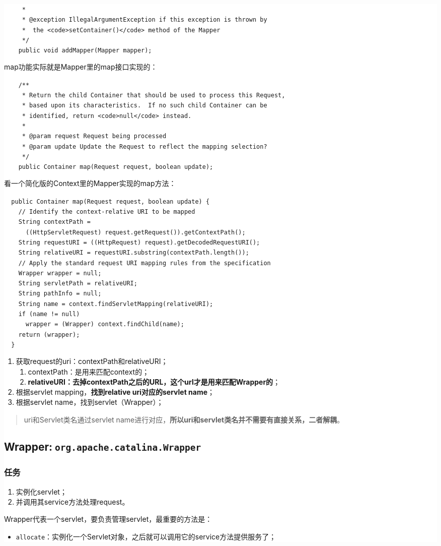 ```
     *
     * @exception IllegalArgumentException if this exception is thrown by
     *  the <code>setContainer()</code> method of the Mapper
     */
    public void addMapper(Mapper mapper);
```

map功能实际就是Mapper里的map接口实现的：
```
    /**
     * Return the child Container that should be used to process this Request,
     * based upon its characteristics.  If no such child Container can be
     * identified, return <code>null</code> instead.
     *
     * @param request Request being processed
     * @param update Update the Request to reflect the mapping selection?
     */
    public Container map(Request request, boolean update);
```

看一个简化版的Context里的Mapper实现的map方法：
```
  public Container map(Request request, boolean update) {
    // Identify the context-relative URI to be mapped
    String contextPath =
      ((HttpServletRequest) request.getRequest()).getContextPath();
    String requestURI = ((HttpRequest) request).getDecodedRequestURI();
    String relativeURI = requestURI.substring(contextPath.length());
    // Apply the standard request URI mapping rules from the specification
    Wrapper wrapper = null;
    String servletPath = relativeURI;
    String pathInfo = null;
    String name = context.findServletMapping(relativeURI);
    if (name != null)
      wrapper = (Wrapper) context.findChild(name);
    return (wrapper);
  }
```
1. 获取request的uri：contextPath和relativeURI；
    1. contextPath：是用来匹配context的；
    2. **relativeURI：去掉contextPath之后的URL，这个url才是用来匹配Wrapper的**；
2. 根据servlet mapping，**找到relative uri对应的servlet name**；
3. 根据servlet name，找到servlet（Wrapper）；

> uri和Servlet类名通过servlet name进行对应，**所以uri和servlet类名并不需要有直接关系，二者解耦**。

## Wrapper: `org.apache.catalina.Wrapper`
### 任务
1. 实例化servlet；
2. 并调用其service方法处理request。

Wrapper代表一个servlet，要负责管理servlet，最重要的方法是：
- `allocate`：实例化一个Servlet对象，之后就可以调用它的service方法提供服务了；
